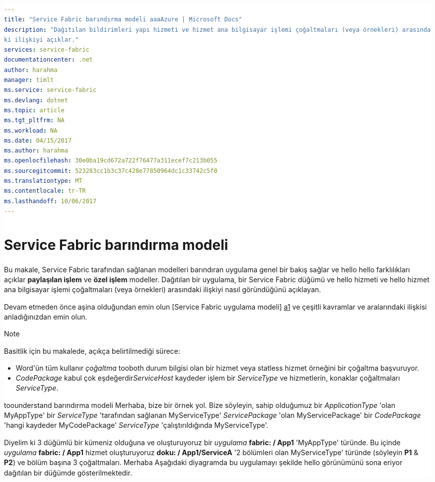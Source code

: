 ```yaml
---
title: "Service Fabric barındırma modeli aaaAzure | Microsoft Docs"
description: "Dağıtılan bildirimleri yapı hizmeti ve hizmet ana bilgisayar işlemi çoğaltmaları (veya örnekleri) arasındaki ilişkiyi açıklar."
services: service-fabric
documentationcenter: .net
author: harahma
manager: timlt
ms.service: service-fabric
ms.devlang: dotnet
ms.topic: article
ms.tgt_pltfrm: NA
ms.workload: NA
ms.date: 04/15/2017
ms.author: harahma
ms.openlocfilehash: 30e0ba19cd672a722f76477a311ecef7c213b055
ms.sourcegitcommit: 523283cc1b3c37c428e77850964dc1c33742c5f0
ms.translationtype: MT
ms.contentlocale: tr-TR
ms.lasthandoff: 10/06/2017
---
```

# <a name="service-fabric-hosting-model"></a>Service Fabric barındırma modeli
Bu makale, Service Fabric tarafından sağlanan modelleri barındıran uygulama genel bir bakış sağlar ve hello hello farklılıkları açıklar **paylaşılan işlem** ve **özel işlem** modeller. Dağıtılan bir uygulama, bir Service Fabric düğümü ve hello hizmeti ve hello hizmet ana bilgisayar işlemi çoğaltmaları (veya örnekleri) arasındaki ilişkiyi nasıl göründüğünü açıklayan.

Devam etmeden önce aşina olduğundan emin olun [Service Fabric uygulama modeli] [ a1] ve çeşitli kavramlar ve aralarındaki ilişkisi anladığınızdan emin olun. 

> [!NOTE]
> Basitlik için bu makalede, açıkça belirtilmediği sürece:
>
> - Word'ün tüm kullanır *çoğaltma* tooboth durum bilgisi olan bir hizmet veya statless hizmet örneğini bir çoğaltma başvuruyor.
> - *CodePackage* kabul çok eşdeğerdir*ServiceHost* kaydeder işlem bir *ServiceType* ve hizmetlerin, konaklar çoğaltmaları *ServiceType*.
>

toounderstand barındırma modeli Merhaba, bize bir örnek yol. Bize söyleyin, sahip olduğumuz bir *ApplicationType* 'olan MyAppType' bir *ServiceType* 'tarafından sağlanan MyServiceType' *ServicePackage* 'olan MyServicePackage' bir *CodePackage* 'hangi kaydeder MyCodePackage' *ServiceType* 'çalıştırıldığında MyServiceType'.

Diyelim ki 3 düğümlü bir kümeniz olduğuna ve oluşturuyoruz bir *uygulama* **fabric: / App1** 'MyAppType' türünde. Bu içinde *uygulama* **fabric: / App1** hizmet oluşturuyoruz **doku: / App1/ServiceA** '2 bölümleri olan MyServiceType' türünde (söyleyin **P1**  &  **P2**) ve bölüm başına 3 çoğaltmaları. Merhaba Aşağıdaki diyagramda bu uygulamayı şekilde hello görünümünü sona eriyor dağıtılan bir düğümde gösterilmektedir.


[node-view-one]: ./media/service-fabric-hosting-model/node-view-one.png
[node-view-two]: ./media/service-fabric-hosting-model/node-view-two.png
[node-view-three]: ./media/service-fabric-hosting-model/node-view-three.png
[node-view-four]: ./media/service-fabric-hosting-model/node-view-four.png
[node-view-five]: ./media/service-fabric-hosting-model/node-view-five.png
[node-view-six]: ./media/service-fabric-hosting-model/node-view-six.png
[a1]: service-fabric-application-model.md
[a2]: service-fabric-deploy-existing-app.md
[a3]: service-fabric-containers-overview.md
[a4]: service-fabric-package-apps.md
[a5]: service-fabric-deploy-remove-applications.md
[r1]: https://docs.microsoft.com/rest/api/servicefabric/sfclient-api-createservice
[c1]: https://docs.microsoft.com/dotnet/api/system.fabric.fabricclient.servicemanagementclient.createserviceasync
[c2]: https://docs.microsoft.com/dotnet/api/system.fabric.description.statelessservicedescription.instancecount
[p1]: https://docs.microsoft.com/powershell/servicefabric/vlatest/new-servicefabricservice
[p2]: https://docs.microsoft.com/powershell/servicefabric/vlatest/get-servicefabricservicedescription
[p3]: https://docs.microsoft.com/powershell/servicefabric/vlatest/get-servicefabricdeployedservicePackage
[p4]: https://docs.microsoft.com/powershell/servicefabric/vlatest/send-servicefabricdeployedservicepackagehealthreport
[p5]: https://docs.microsoft.com/powershell/servicefabric/vlatest/restart-servicefabricdeployedcodepackage
[p6]: https://docs.microsoft.com/powershell/servicefabric/vlatest/get-servicefabricdeployedservicetype
[p7]: https://docs.microsoft.com/powershell/servicefabric/vlatest/get-servicefabricdeployedreplica
[p8]: https://docs.microsoft.com/powershell/servicefabric/vlatest/get-servicefabricdeployedcodepackage